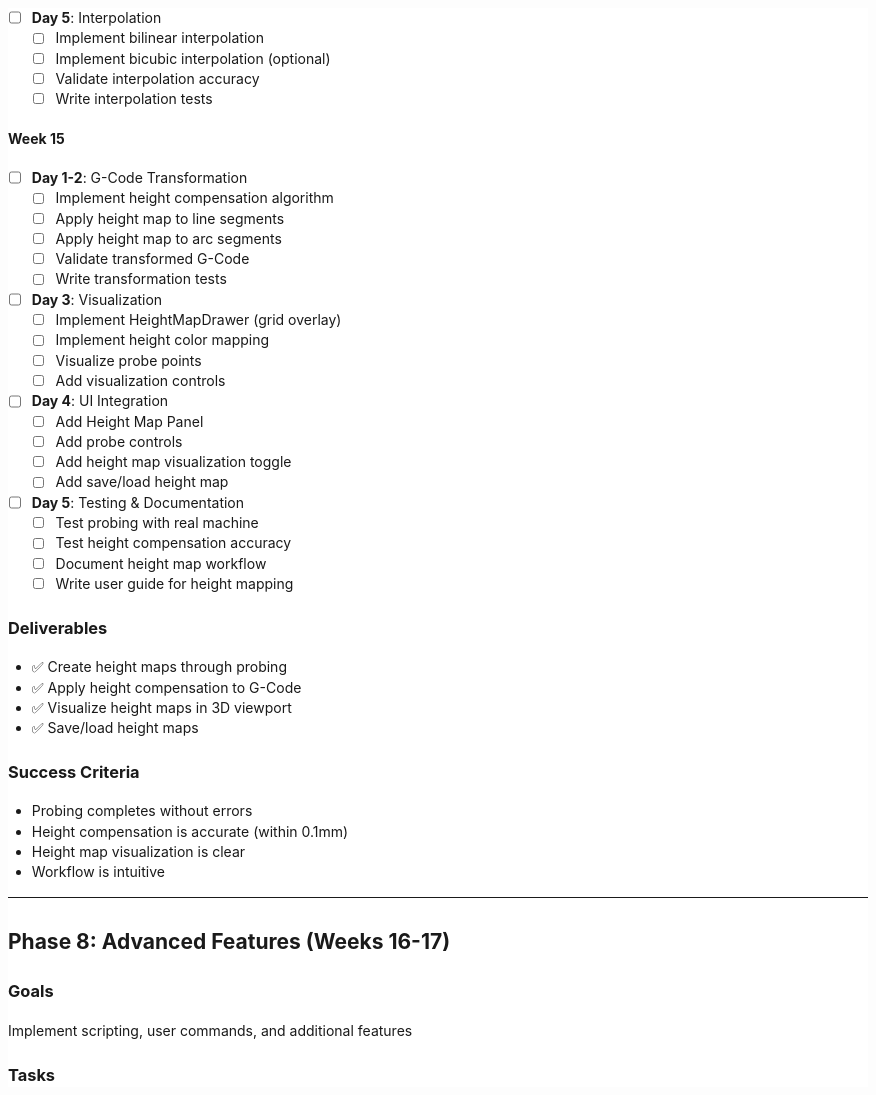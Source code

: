 - [ ] **Day 5**: Interpolation
  - [ ] Implement bilinear interpolation
  - [ ] Implement bicubic interpolation (optional)
  - [ ] Validate interpolation accuracy
  - [ ] Write interpolation tests

#### Week 15
- [ ] **Day 1-2**: G-Code Transformation
  - [ ] Implement height compensation algorithm
  - [ ] Apply height map to line segments
  - [ ] Apply height map to arc segments
  - [ ] Validate transformed G-Code
  - [ ] Write transformation tests

- [ ] **Day 3**: Visualization
  - [ ] Implement HeightMapDrawer (grid overlay)
  - [ ] Implement height color mapping
  - [ ] Visualize probe points
  - [ ] Add visualization controls

- [ ] **Day 4**: UI Integration
  - [ ] Add Height Map Panel
  - [ ] Add probe controls
  - [ ] Add height map visualization toggle
  - [ ] Add save/load height map

- [ ] **Day 5**: Testing & Documentation
  - [ ] Test probing with real machine
  - [ ] Test height compensation accuracy
  - [ ] Document height map workflow
  - [ ] Write user guide for height mapping

### Deliverables
- ✅ Create height maps through probing
- ✅ Apply height compensation to G-Code
- ✅ Visualize height maps in 3D viewport
- ✅ Save/load height maps

### Success Criteria
- Probing completes without errors
- Height compensation is accurate (within 0.1mm)
- Height map visualization is clear
- Workflow is intuitive

---

## Phase 8: Advanced Features (Weeks 16-17)

### Goals
Implement scripting, user commands, and additional features

### Tasks
